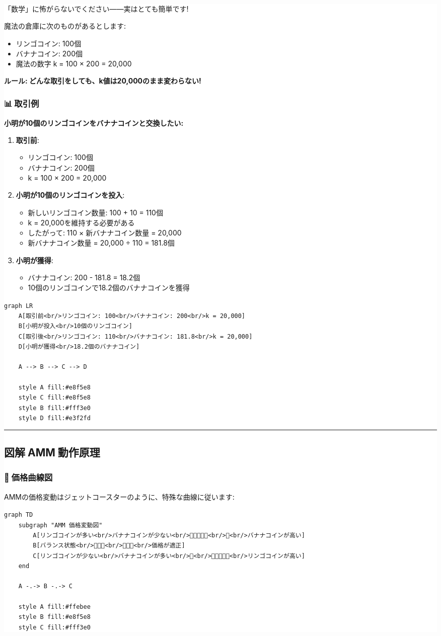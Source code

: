 「数学」に怖がらないでください——実はとても簡単です!

魔法の倉庫に次のものがあるとします:
- リンゴコイン: 100個
- バナナコイン: 200個
- 魔法の数字 k = 100 × 200 = 20,000

**ルール: どんな取引をしても、k値は20,000のまま変わらない!**

### 📊 取引例

**小明が10個のリンゴコインをバナナコインと交換したい:**

1. **取引前**:
   - リンゴコイン: 100個
   - バナナコイン: 200個
   - k = 100 × 200 = 20,000

2. **小明が10個のリンゴコインを投入**:
   - 新しいリンゴコイン数量: 100 + 10 = 110個
   - k = 20,000を維持する必要がある
   - したがって: 110 × 新バナナコイン数量 = 20,000
   - 新バナナコイン数量 = 20,000 ÷ 110 = 181.8個

3. **小明が獲得**:
   - バナナコイン: 200 - 181.8 = 18.2個
   - 10個のリンゴコインで18.2個のバナナコインを獲得

```mermaid
graph LR
    A[取引前<br/>リンゴコイン: 100<br/>バナナコイン: 200<br/>k = 20,000]
    B[小明が投入<br/>10個のリンゴコイン]
    C[取引後<br/>リンゴコイン: 110<br/>バナナコイン: 181.8<br/>k = 20,000]
    D[小明が獲得<br/>18.2個のバナナコイン]

    A --> B --> C --> D

    style A fill:#e8f5e8
    style C fill:#e8f5e8
    style B fill:#fff3e0
    style D fill:#e3f2fd
```

---

## 図解 AMM 動作原理

### 🎢 価格曲線図

AMMの価格変動はジェットコースターのように、特殊な曲線に従います:

```mermaid
graph TD
    subgraph "AMM 価格変動図"
        A[リンゴコインが多い<br/>バナナコインが少ない<br/>🍎🍎🍎🍎🍎<br/>🍌<br/>バナナコインが高い]
        B[バランス状態<br/>🍎🍎🍎<br/>🍌🍌🍌<br/>価格が適正]
        C[リンゴコインが少ない<br/>バナナコインが多い<br/>🍎<br/>🍌🍌🍌🍌🍌<br/>リンゴコインが高い]
    end

    A -.-> B -.-> C

    style A fill:#ffebee
    style B fill:#e8f5e8
    style C fill:#fff3e0
```
